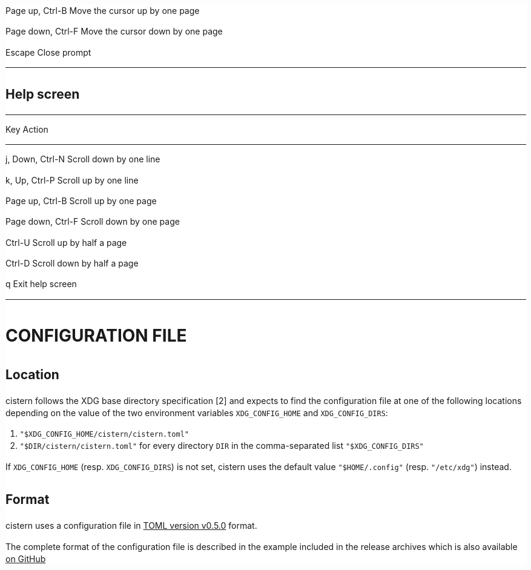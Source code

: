 Page up, Ctrl-B     Move the cursor up by one page

Page down, Ctrl-F   Move the cursor down by one page

Escape              Close prompt

----------------------------------------------------------


## Help screen

----------------------------------------------------------
Key                    Action
---------------------  -------------------------------------
j, Down, Ctrl-N        Scroll down by one line

k, Up, Ctrl-P          Scroll up by one line

Page up, Ctrl-B        Scroll up by one page

Page down, Ctrl-F      Scroll down by one page

Ctrl-U                 Scroll up by half a page

Ctrl-D                 Scroll down by half a page

q                      Exit help screen

----------------------------------------------------------


# CONFIGURATION FILE
## Location
cistern follows the XDG base directory specification \[2\] and expects to find the configuration file
at one of the following locations depending on the value of the two environment variables
`XDG_CONFIG_HOME` and `XDG_CONFIG_DIRS`:

1. `"$XDG_CONFIG_HOME/cistern/cistern.toml"`
2. `"$DIR/cistern/cistern.toml"` for every directory `DIR` in the comma-separated list `"$XDG_CONFIG_DIRS"`

If `XDG_CONFIG_HOME` (resp. `XDG_CONFIG_DIRS`) is not set, cistern uses the default value
`"$HOME/.config"` (resp. `"/etc/xdg"`) instead.


## Format
cistern uses a configuration file in [TOML version v0.5.0](https://github.com/toml-lang/toml/blob/master/versions/en/toml-v0.5.0.md)
format.

The complete format of the configuration file is described in the example included in the
release archives which is also available [on GitHub](https://github.com/nbedos/cistern/blob/master/cmd/cistern/cistern.toml)
